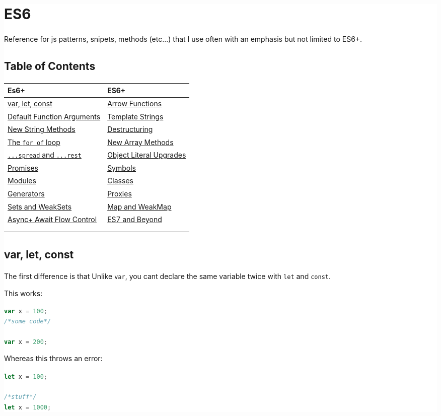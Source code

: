 # ES6

Reference for js patterns, snipets, methods (etc...) that I use often with an emphasis but not limited to ES6+.

## Table of Contents

| Es6+                                                      | ES6+                                                |
| :-------------------------------------------------------- | :-------------------------------------------------- |
| [var, let, const](#var-let-const)                         | [Arrow Functions](#arrow-functions)                 |
| [Default Function Arguments](#default-function-arguments) | [Template Strings](#template-strings)               |
| [New String Methods](#new-string-methods)                 | [Destructuring](#destructuring)                     |
| [The `for of` loop](#the-for-of-loop)                     | [New Array Methods](#new-array-methods)             |
| [`...spread` and `...rest`](#spread-and-rest)             | [Object Literal Upgrades](#object-literal-upgrades) |
| [Promises](#promises)                                     | [Symbols](#symbols)                                 |
| [Modules](#modules)                                       | [Classes](#classes)                                 |
| [Generators](#generators)                                 | [Proxies](#proxies)                                 |
| [Sets and WeakSets](#sets-and-weaksets)                   | [Map and WeakMap](#map-and-weakmap)                 |
| [Async+ Await Flow Control](#async-+-await-flow-control)  | [ES7 and Beyond](#es7-and-beyond)                   |
|                                                           |                                                     |
|                                                           |                                                     |

[](#)

## var, let, const

The first difference is that Unlike `var`, you cant declare the same variable twice with `let` and `const`.

This works:

```js
var x = 100;
/*some code*/

var x = 200;
```

Whereas this throws an error:

```js
let x = 100;

/*stuff*/
let x = 1000;
```
